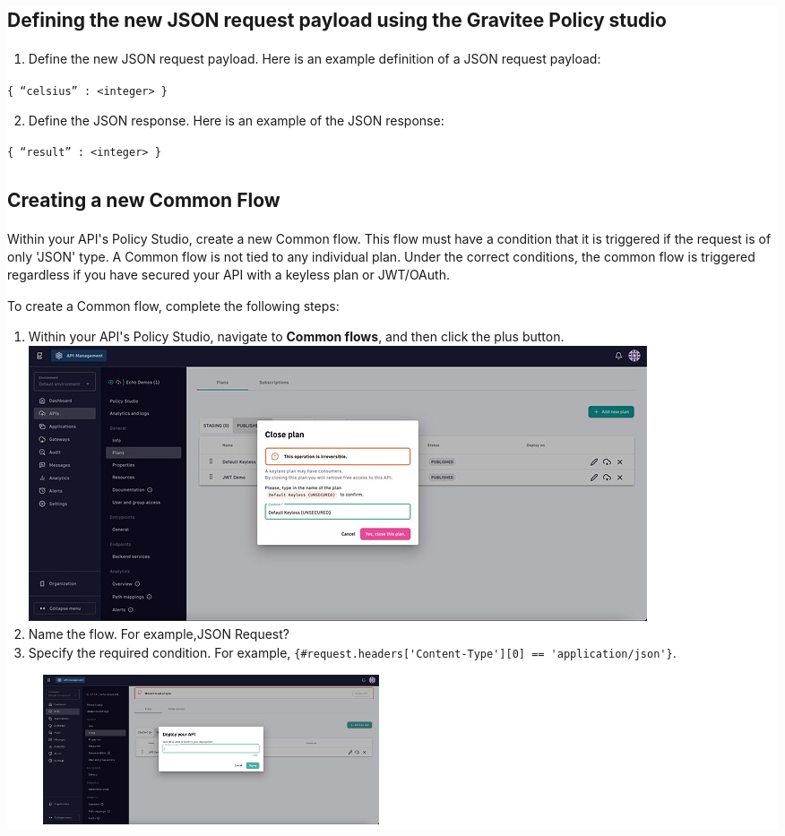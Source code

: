 ## Defining the new JSON request payload using the Gravitee Policy studio

1. Define the new JSON request payload. Here is an example definition of a JSON request payload:

`{ “celsius” : <integer> }`

2. &#x20;Define the JSON response. Here is an example of the JSON response:

`{ “result” : <integer> }`

## Creating a new Common Flow

Within your API's Policy Studio, create a new Common flow. This flow must have a condition that it is triggered if the request is of only 'JSON' type.  A Common flow is not tied to any individual plan. Under the correct conditions, the common flow is triggered regardless if you have secured your API with a keyless plan or JWT/OAuth.

To create a Common flow, complete the following steps:&#x20;

1. Within your API's Policy Studio, navigate to **Common flows**, and then click the plus button.![](<../../.gitbook/assets/image (57).png>)
2. Name the flow. For example,JSON Request?
3. &#x20;Specify the required condition. For example,  `{#request.headers['Content-Type'][0] == 'application/json'}`.

<figure><img src="../../.gitbook/assets/image (58).png" alt="" width="375"><figcaption></figcaption></figure>
